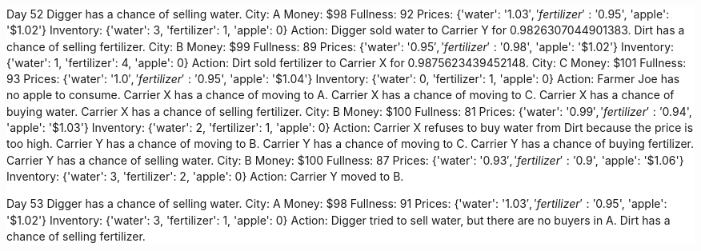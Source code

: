 Day 52
Digger has a chance of selling water.
City: A  Money: $98   Fullness: 92  Prices: {'water': '$1.03', 'fertilizer': '$0.95', 'apple': '$1.02'} Inventory: {'water': 3, 'fertilizer': 1, 'apple': 0} Action: Digger sold water to Carrier Y for 0.9826307044901383.
Dirt has a chance of selling fertilizer.
City: B  Money: $99   Fullness: 89  Prices: {'water': '$0.95', 'fertilizer': '$0.98', 'apple': '$1.02'} Inventory: {'water': 1, 'fertilizer': 4, 'apple': 0} Action: Dirt sold fertilizer to Carrier X for 0.9875623439452148.
City: C  Money: $101  Fullness: 93  Prices: {'water': '$1.0', 'fertilizer': '$0.95', 'apple': '$1.04'} Inventory: {'water': 0, 'fertilizer': 1, 'apple': 0} Action: Farmer Joe has no apple to consume.
Carrier X has a chance of moving to A.
Carrier X has a chance of moving to C.
Carrier X has a chance of buying water.
Carrier X has a chance of selling fertilizer.
City: B  Money: $100  Fullness: 81  Prices: {'water': '$0.99', 'fertilizer': '$0.94', 'apple': '$1.03'} Inventory: {'water': 2, 'fertilizer': 1, 'apple': 0} Action: Carrier X refuses to buy water from Dirt because the price is too high.
Carrier Y has a chance of moving to B.
Carrier Y has a chance of moving to C.
Carrier Y has a chance of buying fertilizer.
Carrier Y has a chance of selling water.
City: B  Money: $100  Fullness: 87  Prices: {'water': '$0.93', 'fertilizer': '$0.9', 'apple': '$1.06'} Inventory: {'water': 3, 'fertilizer': 2, 'apple': 0} Action: Carrier Y moved to B.

Day 53
Digger has a chance of selling water.
City: A  Money: $98   Fullness: 91  Prices: {'water': '$1.03', 'fertilizer': '$0.95', 'apple': '$1.02'} Inventory: {'water': 3, 'fertilizer': 1, 'apple': 0} Action: Digger tried to sell water, but there are no buyers in A.
Dirt has a chance of selling fertilizer.
